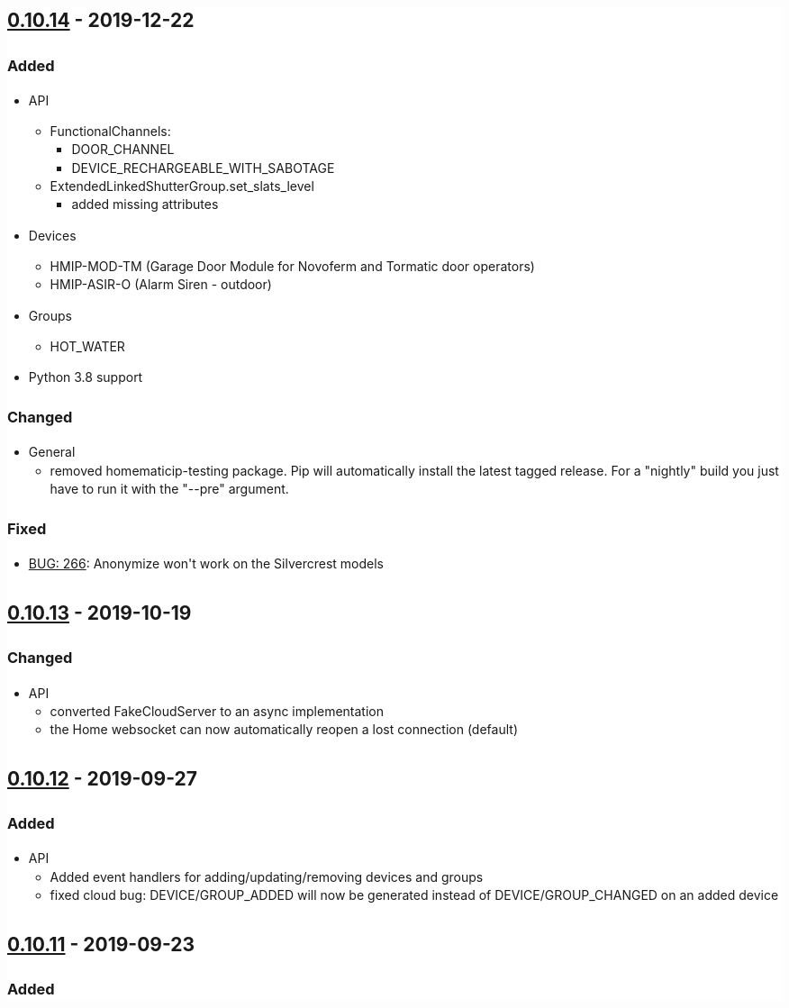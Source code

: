 ## [0.10.14] - 2019-12-22

### Added

- API
  - FunctionalChannels:
    - DOOR_CHANNEL
    - DEVICE_RECHARGEABLE_WITH_SABOTAGE
  - ExtendedLinkedShutterGroup.set_slats_level
    - added missing attributes
- Devices

  - HMIP-MOD-TM (Garage Door Module for Novoferm and Tormatic door operators)
  - HMIP-ASIR-O (Alarm Siren - outdoor)

- Groups
  - HOT_WATER
- Python 3.8 support

### Changed

- General
  - removed homematicip-testing package. Pip will automatically install the latest tagged release. For a "nightly" build you just have to run it with the "--pre" argument.

### Fixed

- [BUG: 266]: Anonymize won't work on the Silvercrest models

## [0.10.13] - 2019-10-19

### Changed

- API
  - converted FakeCloudServer to an async implementation
  - the Home websocket can now automatically reopen a lost connection (default)

## [0.10.12] - 2019-09-27

### Added

- API
  - Added event handlers for adding/updating/removing devices and groups
  - fixed cloud bug: DEVICE/GROUP_ADDED will now be generated instead of DEVICE/GROUP_CHANGED on an added device

## [0.10.11] - 2019-09-23

### Added


[2.0.5]: https://github.com/hahn-th/homematicip-rest-api/compare/2.0.4...2.0.5
[2.0.4]: https://github.com/hahn-th/homematicip-rest-api/compare/2.0.3...2.0.4
[2.0.3]: https://github.com/hahn-th/homematicip-rest-api/compare/2.0.2...2.0.3
[2.0.2]: https://github.com/hahn-th/homematicip-rest-api/compare/2.0.1...2.0.2
[2.0.1]: https://github.com/hahn-th/homematicip-rest-api/compare/2.0.0...2.0.1
[2.0.0]: https://github.com/hahn-th/homematicip-rest-api/compare/1.1.7...2.0.0
[1.1.7]: https://github.com/hahn-th/homematicip-rest-api/compare/1.1.6...1.1.7
[1.1.6]: https://github.com/hahn-th/homematicip-rest-api/compare/1.1.5...1.1.6
[1.1.5]: https://github.com/hahn-th/homematicip-rest-api/compare/1.1.4...1.1.5
[1.1.4]: https://github.com/hahn-th/homematicip-rest-api/compare/1.1.3...1.1.4
[1.1.3]: https://github.com/hahn-th/homematicip-rest-api/compare/1.1.2...1.1.3
[1.1.2]: https://github.com/hahn-th/homematicip-rest-api/compare/1.1.1...1.1.2
[1.1.1]: https://github.com/hahn-th/homematicip-rest-api/compare/1.1.0...1.1.1
[1.1.0]: https://github.com/hahn-th/homematicip-rest-api/compare/1.0.16...1.1.0
[1.0.16]: https://github.com/hahn-th/homematicip-rest-api/compare/1.0.15...1.0.16
[1.0.15]: https://github.com/hahn-th/homematicip-rest-api/compare/1.0.14...1.0.15
[1.0.14]: https://github.com/hahn-th/homematicip-rest-api/compare/1.0.13...1.0.14
[1.0.13]: https://github.com/hahn-th/homematicip-rest-api/compare/1.0.12...1.0.13
[1.0.12]: https://github.com/hahn-th/homematicip-rest-api/compare/1.0.11...1.0.12
[1.0.11]: https://github.com/hahn-th/homematicip-rest-api/compare/1.0.10...1.0.11
[1.0.10]: https://github.com/hahn-th/homematicip-rest-api/compare/1.0.9...1.0.10
[1.0.9]: https://github.com/hahn-th/homematicip-rest-api/compare/1.0.8...1.0.9
[1.0.8]: https://github.com/hahn-th/homematicip-rest-api/compare/1.0.7...1.0.8
[1.0.7]: https://github.com/hahn-th/homematicip-rest-api/compare/1.0.5...1.0.7
[1.0.5]: https://github.com/hahn-th/homematicip-rest-api/compare/1.0.4...1.0.5
[1.0.4]: https://github.com/hahn-th/homematicip-rest-api/compare/1.0.3...1.0.4
[1.0.3]: https://github.com/hahn-th/homematicip-rest-api/compare/1.0.2...1.0.3
[1.0.2]: https://github.com/hahn-th/homematicip-rest-api/compare/1.0.1...1.0.2
[1.0.1]: https://github.com/hahn-th/homematicip-rest-api/compare/1.0.0...1.0.1
[1.0.0]: https://github.com/hahn-th/homematicip-rest-api/compare/0.13.1...1.0.0
[0.13.1]: https://github.com/hahn-th/homematicip-rest-api/compare/0.13.0...0.13.1
[0.13.0]: https://github.com/hahn-th/homematicip-rest-api/compare/0.12.1...0.13.0
[0.12.1]: https://github.com/hahn-th/homematicip-rest-api/compare/0.12.0...0.12.1
[0.12.0]: https://github.com/hahn-th/homematicip-rest-api/compare/0.11.0...0.12.0
[0.11.0]: https://github.com/hahn-th/homematicip-rest-api/compare/0.10.19...0.11.0
[0.10.19]: https://github.com/hahn-th/homematicip-rest-api/compare/0.10.18...0.10.19
[0.10.18]: https://github.com/hahn-th/homematicip-rest-api/compare/0.10.17...0.10.18
[0.10.17]: https://github.com/hahn-th/homematicip-rest-api/compare/0.10.16...0.10.17
[0.10.16]: https://github.com/hahn-th/homematicip-rest-api/compare/0.10.15...0.10.16
[0.10.15]: https://github.com/hahn-th/homematicip-rest-api/compare/0.10.14...0.10.15
[0.10.14]: https://github.com/hahn-th/homematicip-rest-api/compare/0.10.13...0.10.14
[0.10.13]: https://github.com/hahn-th/homematicip-rest-api/compare/0.10.12...0.10.13
[0.10.12]: https://github.com/hahn-th/homematicip-rest-api/compare/0.10.11...0.10.12
[0.10.11]: https://github.com/hahn-th/homematicip-rest-api/compare/0.10.10...0.10.11
[0.10.10]: https://github.com/hahn-th/homematicip-rest-api/compare/0.10.9...0.10.10
[0.10.9]: https://github.com/hahn-th/homematicip-rest-api/compare/0.10.8...0.10.9
[0.10.8]: https://github.com/hahn-th/homematicip-rest-api/compare/0.10.7...0.10.8
[0.10.7]: https://github.com/hahn-th/homematicip-rest-api/compare/0.10.6...0.10.7
[0.10.6]: https://github.com/hahn-th/homematicip-rest-api/compare/0.10.5...0.10.6
[0.10.5]: https://github.com/hahn-th/homematicip-rest-api/compare/0.10.4...0.10.5
[0.10.4]: https://github.com/hahn-th/homematicip-rest-api/compare/0.10.3...0.10.4
[0.10.3]: https://github.com/hahn-th/homematicip-rest-api/compare/0.10.2...0.10.3
[0.10.2]: https://github.com/hahn-th/homematicip-rest-api/compare/0.10.1...0.10.2
[0.10.1]: https://github.com/hahn-th/homematicip-rest-api/compare/0.10.0...0.10.1
[0.10.0]: https://github.com/hahn-th/homematicip-rest-api/compare/0.9.8...0.10.0
[0.9.8]: https://github.com/hahn-th/homematicip-rest-api/compare/0.9.7...0.9.8
[0.9.7]: https://github.com/hahn-th/homematicip-rest-api/compare/0.9.6...0.9.7
[0.9.6]: https://github.com/hahn-th/homematicip-rest-api/compare/0.9.5...0.9.6
[0.9.5]: https://github.com/hahn-th/homematicip-rest-api/compare/0.9.4...0.9.5
[0.9.4]: https://github.com/hahn-th/homematicip-rest-api/compare/0.9.3.3...0.9.4
[bug: 141]: https://github.com/hahn-th/homematicip-rest-api/issues/141
[bug: 188]: https://github.com/hahn-th/homematicip-rest-api/issues/188
[bug: 220]: https://github.com/hahn-th/homematicip-rest-api/issues/220
[bug: 223]: https://github.com/hahn-th/homematicip-rest-api/issues/223
[bug: 266]: https://github.com/hahn-th/homematicip-rest-api/issues/266
[bug: 294]: https://github.com/hahn-th/homematicip-rest-api/issues/294
[pr: 300]: https://github.com/hahn-th/homematicip-rest-api/pull/300
[pr: 320]: https://github.com/hahn-th/homematicip-rest-api/pull/320
[bug: 325]: https://github.com/hahn-th/homematicip-rest-api/issues/325
[bug: 342]: https://github.com/hahn-th/homematicip-rest-api/issues/342
[bug: 387]: https://github.com/hahn-th/homematicip-rest-api/issues/387
[bug: 391]: https://github.com/hahn-th/homematicip-rest-api/issues/391
[bug: 398]: https://github.com/hahn-th/homematicip-rest-api/issues/398
[pr: 410]: https://github.com/hahn-th/homematicip-rest-api/pull/410
[pr: 410]: https://github.com/hahn-th/homematicip-rest-api/pull/413
[pr: 424]: https://github.com/hahn-th/homematicip-rest-api/pull/424
[pr: 440]: https://github.com/hahn-th/homematicip-rest-api/pull/440
[pr: 440]: https://github.com/hahn-th/homematicip-rest-api/pull/444
[pr: 447]: https://github.com/hahn-th/homematicip-rest-api/pull/447
[pr: 448]: https://github.com/hahn-th/homematicip-rest-api/pull/448
[pr: 449]: https://github.com/hahn-th/homematicip-rest-api/pull/449
[issue: 450]: https://github.com/hahn-th/homematicip-rest-api/issues/450
[pr: 451]: https://github.com/hahn-th/homematicip-rest-api/pull/451
[pr: 453]: https://github.com/hahn-th/homematicip-rest-api/pull/453
[bug: 463]: https://github.com/hahn-th/homematicip-rest-api/issues/463
[issue: 464]: https://github.com/hahn-th/homematicip-rest-api/issues/464
[issue: 465]: https://github.com/hahn-th/homematicip-rest-api/issues/465
[issue: 471]: https://github.com/hahn-th/homematicip-rest-api/issues/471
[issue: 542]: https://github.com/hahn-th/homematicip-rest-api/issues/542
[hmip-falmot-c12]: https://github.com/hahn-th/homematicip-rest-api/issues/281
[hmip-whs2]: https://github.com/hahn-th/homematicip-rest-api/issues/280
[hmip-pmfs]: https://github.com/hahn-th/homematicip-rest-api/issues/282
[hmip-wth-b]: https://github.com/hahn-th/homematicip-rest-api/issues/286
[alpha-ip-rbg]: https://github.com/hahn-th/homematicip-rest-api/issues/290
[alpha-ip-rbga]: https://github.com/hahn-th/homematicip-rest-api/issues/290
[hmip-mod-ho]: https://github.com/hahn-th/homematicip-rest-api/issues/304
[hmip-fsi16]: https://github.com/hahn-th/homematicip-rest-api/issues/310
[hmip-swdo-pl]: https://github.com/hahn-th/homematicip-rest-api/issues/315
[hmip-hdm1]: https://github.com/hahn-th/homematicip-rest-api/issues/332
[hmip-hap]: https://github.com/hahn-th/homematicip-rest-api/issues/335
[hmip-srd]: https://github.com/hahn-th/homematicip-rest-api/issues/375
[hmip-wrcc2]: https://github.com/hahn-th/homematicip-rest-api/issues/373
[hmip-drsi1]: https://github.com/hahn-th/homematicip-rest-api/issues/373
[hmip-ste2-pcb]: https://github.com/hahn-th/homematicip-rest-api/issues/386
[activate_absence_permanent]: https://github.com/hahn-th/homematicip-rest-api/issues/357
[hmip-drdi3]: https://github.com/hahn-th/homematicip-rest-api/pull/405
